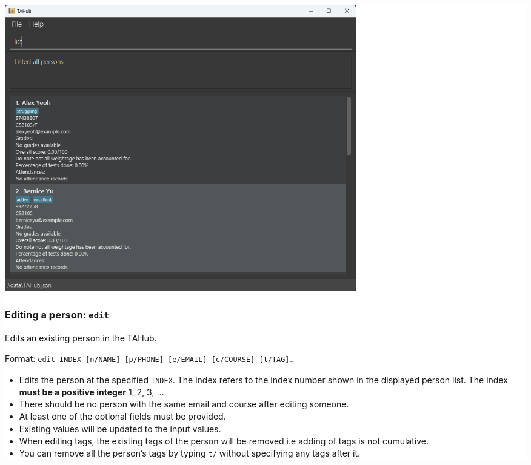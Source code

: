 <img alt="result for &#39;list&#39;" width="580" src="images/listPersons.png"/>

<div style="page-break-after: always;"></div>

### Editing a person: `edit`

Edits an existing person in the TAHub.

Format: `edit INDEX [n/NAME] [p/PHONE] [e/EMAIL] [c/COURSE] [t/TAG]…​`

- Edits the person at the specified `INDEX`. The index refers to the index number shown in the displayed person list. The index **must be a positive integer** 1, 2, 3, …​
- There should be no person with the same email and course after editing someone.
- At least one of the optional fields must be provided.
- Existing values will be updated to the input values.
- When editing tags, the existing tags of the person will be removed i.e adding of tags is not cumulative.
- You can remove all the person’s tags by typing `t/` without specifying any tags after it.
